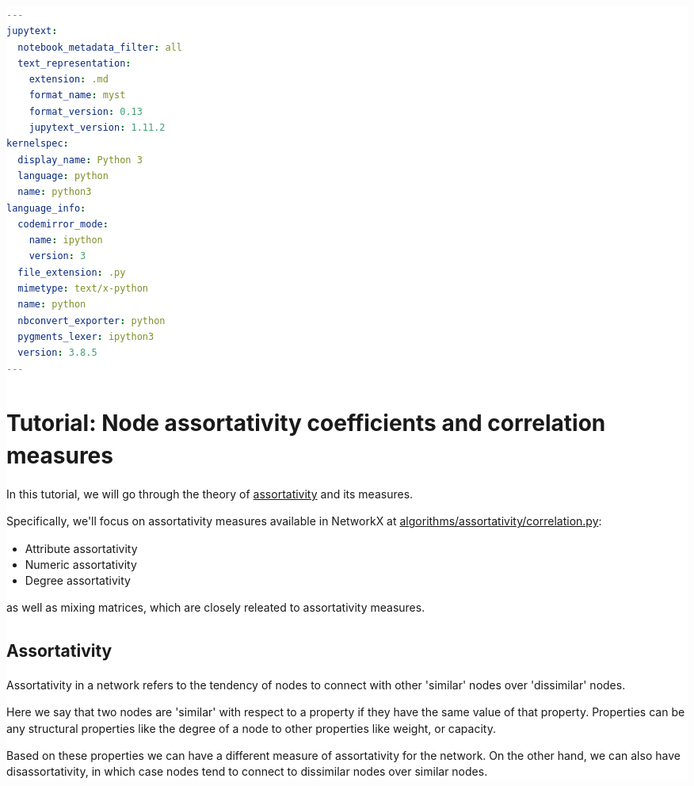 ```yaml
---
jupytext:
  notebook_metadata_filter: all
  text_representation:
    extension: .md
    format_name: myst
    format_version: 0.13
    jupytext_version: 1.11.2
kernelspec:
  display_name: Python 3
  language: python
  name: python3
language_info:
  codemirror_mode:
    name: ipython
    version: 3
  file_extension: .py
  mimetype: text/x-python
  name: python
  nbconvert_exporter: python
  pygments_lexer: ipython3
  version: 3.8.5
---
```


# Tutorial: Node assortativity coefficients and correlation measures

In this tutorial, we will go through the theory of [assortativity](https://en.wikipedia.org/wiki/Assortativity) and its measures.

Specifically, we'll focus on assortativity measures available in NetworkX at [algorithms/assortativity/correlation.py](https://github.com/networkx/networkx/blob/main/networkx/algorithms/assortativity/correlation.py):
* Attribute assortativity
* Numeric assortativity
* Degree assortativity

as well as mixing matrices, which are closely releated to assortativity measures.

## Assortativity

Assortativity in a network refers to the tendency of nodes to connect with
other 'similar' nodes over 'dissimilar' nodes.

Here we say that two nodes are 'similar' with respect to a property if they have the same value of that property. Properties can be any structural properties like the degree of a node to other properties like weight, or capacity.

Based on these properties we can have a different measure of assortativity for the network.
On the other hand, we can also have disassortativity, in which case nodes tend
to connect to dissimilar nodes over similar nodes.
